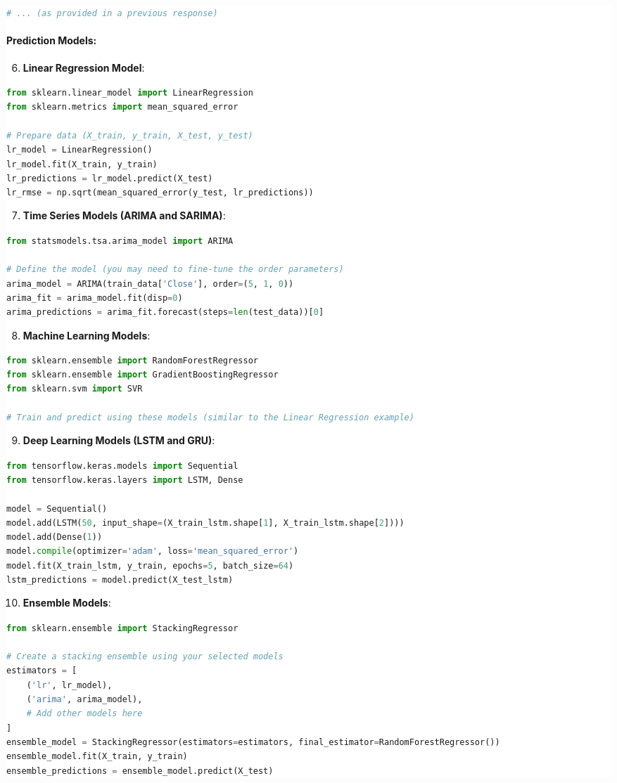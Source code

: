    ```python
   # ... (as provided in a previous response)
   ```


#### Prediction Models:

6. **Linear Regression Model**:

```python
from sklearn.linear_model import LinearRegression
from sklearn.metrics import mean_squared_error

# Prepare data (X_train, y_train, X_test, y_test)
lr_model = LinearRegression()
lr_model.fit(X_train, y_train)
lr_predictions = lr_model.predict(X_test)
lr_rmse = np.sqrt(mean_squared_error(y_test, lr_predictions))
```

7. **Time Series Models (ARIMA and SARIMA)**:
```python
from statsmodels.tsa.arima_model import ARIMA

# Define the model (you may need to fine-tune the order parameters)
arima_model = ARIMA(train_data['Close'], order=(5, 1, 0))
arima_fit = arima_model.fit(disp=0)
arima_predictions = arima_fit.forecast(steps=len(test_data))[0]
```

8. **Machine Learning Models**:
```python
from sklearn.ensemble import RandomForestRegressor
from sklearn.ensemble import GradientBoostingRegressor
from sklearn.svm import SVR

# Train and predict using these models (similar to the Linear Regression example)
```

9. **Deep Learning Models (LSTM and GRU)**:
```python
from tensorflow.keras.models import Sequential
from tensorflow.keras.layers import LSTM, Dense

model = Sequential()
model.add(LSTM(50, input_shape=(X_train_lstm.shape[1], X_train_lstm.shape[2])))
model.add(Dense(1))
model.compile(optimizer='adam', loss='mean_squared_error')
model.fit(X_train_lstm, y_train, epochs=5, batch_size=64)
lstm_predictions = model.predict(X_test_lstm)
```

10. **Ensemble Models**:
```python
from sklearn.ensemble import StackingRegressor

# Create a stacking ensemble using your selected models
estimators = [
    ('lr', lr_model),
    ('arima', arima_model),
    # Add other models here
]
ensemble_model = StackingRegressor(estimators=estimators, final_estimator=RandomForestRegressor())
ensemble_model.fit(X_train, y_train)
ensemble_predictions = ensemble_model.predict(X_test)
```
